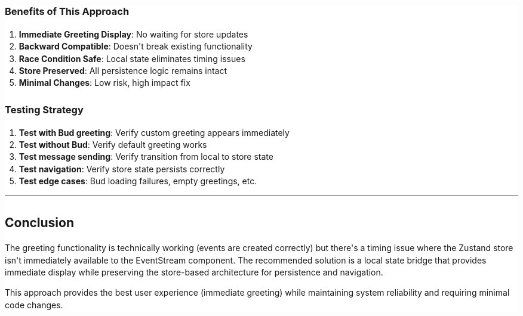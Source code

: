 ### Benefits of This Approach

1. **Immediate Greeting Display**: No waiting for store updates
2. **Backward Compatible**: Doesn't break existing functionality  
3. **Race Condition Safe**: Local state eliminates timing issues
4. **Store Preserved**: All persistence logic remains intact
5. **Minimal Changes**: Low risk, high impact fix

### Testing Strategy

1. **Test with Bud greeting**: Verify custom greeting appears immediately
2. **Test without Bud**: Verify default greeting works
3. **Test message sending**: Verify transition from local to store state
4. **Test navigation**: Verify store state persists correctly
5. **Test edge cases**: Bud loading failures, empty greetings, etc.

---

## Conclusion

The greeting functionality is technically working (events are created correctly) but there's a timing issue where the Zustand store isn't immediately available to the EventStream component. The recommended solution is a local state bridge that provides immediate display while preserving the store-based architecture for persistence and navigation.

This approach provides the best user experience (immediate greeting) while maintaining system reliability and requiring minimal code changes.